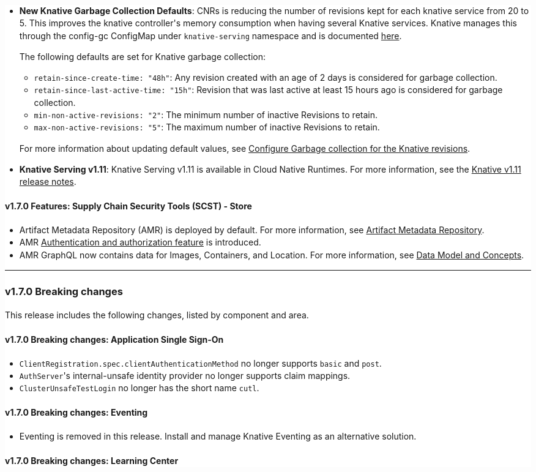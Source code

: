 - **New Knative Garbage Collection Defaults**: CNRs is reducing the number of revisions kept for each knative service from 20 to 5.
  This improves the knative controller's memory consumption when having several Knative services.
  Knative manages this through the config-gc ConfigMap under `knative-serving` namespace and is documented [here](https://knative.dev/docs/serving/revisions/revision-admin-config-options/).

  The following defaults are set for Knative garbage collection:
    - `retain-since-create-time: "48h"`: Any revision created with an age of 2 days is considered for garbage collection.
    - `retain-since-last-active-time: "15h"`: Revision that was last active at least 15 hours ago is considered for garbage collection.
    - `min-non-active-revisions: "2"`: The minimum number of inactive Revisions to retain.
    - `max-non-active-revisions: "5"`: The maximum number of inactive Revisions to retain.

  For more information about updating default values, see [Configure Garbage collection for the Knative revisions](cloud-native-runtimes/how-to-guides/garbage_collection.hbs.md).

- **Knative Serving v1.11**: Knative Serving v1.11 is available in Cloud Native Runtimes. For more information, see the [Knative v1.11 release notes](https://knative.dev/blog/releases/announcing-knative-v1-11-release/).

#### <a id='1-7-0-tanzu-cli-insight-plugin'></a> v1.7.0 Features: Supply Chain Security Tools (SCST) - Store

- Artifact Metadata Repository (AMR) is deployed by default. For more information, see [Artifact Metadata Repository](scst-store/amr/overview.hbs.md).
- AMR [Authentication and authorization feature](scst-store/amr/auth.hbs.md) is introduced.
- AMR GraphQL now contains data for Images, Containers, and Location. For more information, see [Data Model and Concepts](scst-store/amr/data-model-and-concepts.hbs.md).

---

### <a id='1-7-0-breaking-changes'></a> v1.7.0 Breaking changes

This release includes the following changes, listed by component and area.

#### <a id='1-7-0-app-sso-br'></a> v1.7.0 Breaking changes: Application Single Sign-On

- `ClientRegistration.spec.clientAuthenticationMethod` no longer supports
  `basic` and `post`.
- `AuthServer`'s internal-unsafe identity provider no longer supports claim
  mappings.
- `ClusterUnsafeTestLogin` no longer has the short name `cutl`.

#### <a id='1-7-0-eventing-br'></a> v1.7.0 Breaking changes: Eventing

- Eventing is removed in this release. Install and manage Knative Eventing as an alternative solution.

#### <a id='1-7-0-lc-br'></a> v1.7.0 Breaking changes: Learning Center
